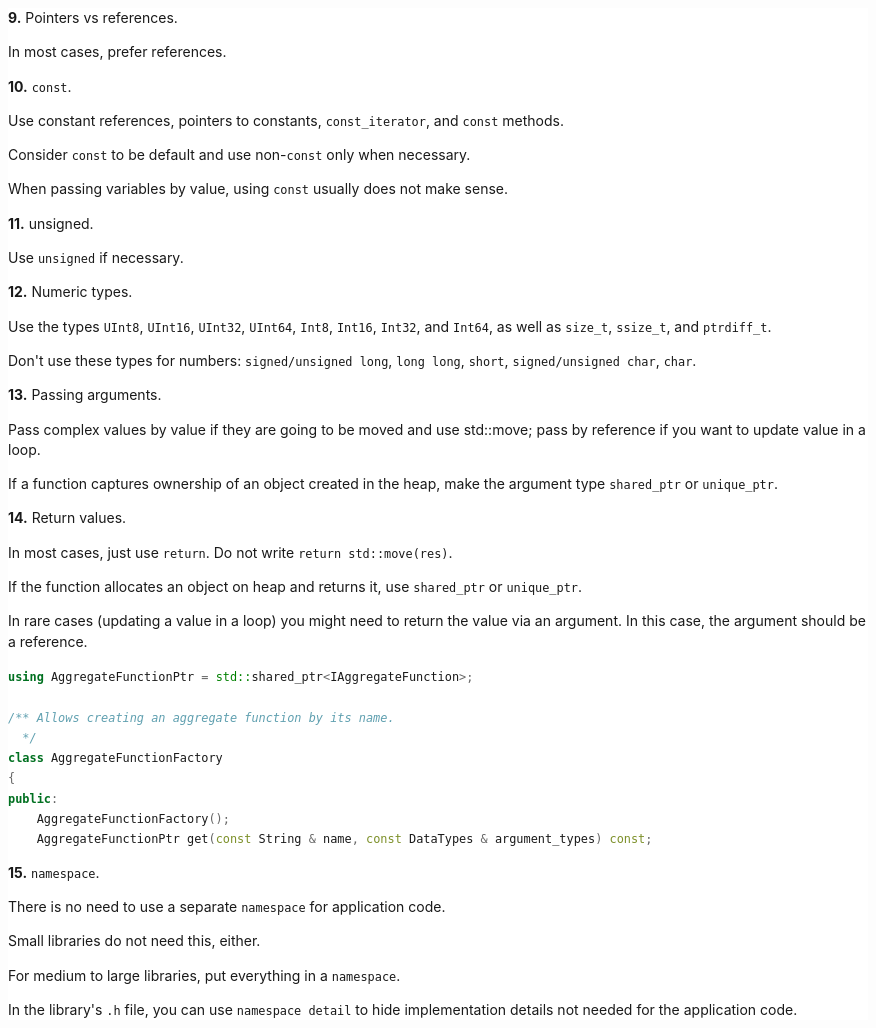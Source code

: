 **9.** Pointers vs references.

In most cases, prefer references.

**10.** `const`.

Use constant references, pointers to constants, `const_iterator`, and `const` methods.

Consider `const` to be default and use non-`const` only when necessary.

When passing variables by value, using `const` usually does not make sense.

**11.** unsigned.

Use `unsigned` if necessary.

**12.** Numeric types.

Use the types `UInt8`, `UInt16`, `UInt32`, `UInt64`, `Int8`, `Int16`, `Int32`, and `Int64`, as well as `size_t`, `ssize_t`, and `ptrdiff_t`.

Don't use these types for numbers: `signed/unsigned long`, `long long`, `short`, `signed/unsigned char`, `char`.

**13.** Passing arguments.

Pass complex values by value if they are going to be moved and use std::move; pass by reference if you want to update value in a loop.

If a function captures ownership of an object created in the heap, make the argument type `shared_ptr` or `unique_ptr`.

**14.** Return values.

In most cases, just use `return`. Do not write `return std::move(res)`.

If the function allocates an object on heap and returns it, use `shared_ptr` or `unique_ptr`.

In rare cases (updating a value in a loop) you might need to return the value via an argument. In this case, the argument should be a reference.

```cpp
using AggregateFunctionPtr = std::shared_ptr<IAggregateFunction>;

/** Allows creating an aggregate function by its name.
  */
class AggregateFunctionFactory
{
public:
    AggregateFunctionFactory();
    AggregateFunctionPtr get(const String & name, const DataTypes & argument_types) const;
```

**15.** `namespace`.

There is no need to use a separate `namespace` for application code.

Small libraries do not need this, either.

For medium to large libraries, put everything in a `namespace`.

In the library's `.h` file, you can use `namespace detail` to hide implementation details not needed for the application code.
